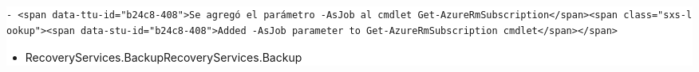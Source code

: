     - <span data-ttu-id="b24c8-408">Se agregó el parámetro -AsJob al cmdlet Get-AzureRmSubscription</span><span class="sxs-lookup"><span data-stu-id="b24c8-408">Added -AsJob parameter to Get-AzureRmSubscription cmdlet</span></span>
* <span data-ttu-id="b24c8-409">RecoveryServices.Backup</span><span class="sxs-lookup"><span data-stu-id="b24c8-409">RecoveryServices.Backup</span></span>
